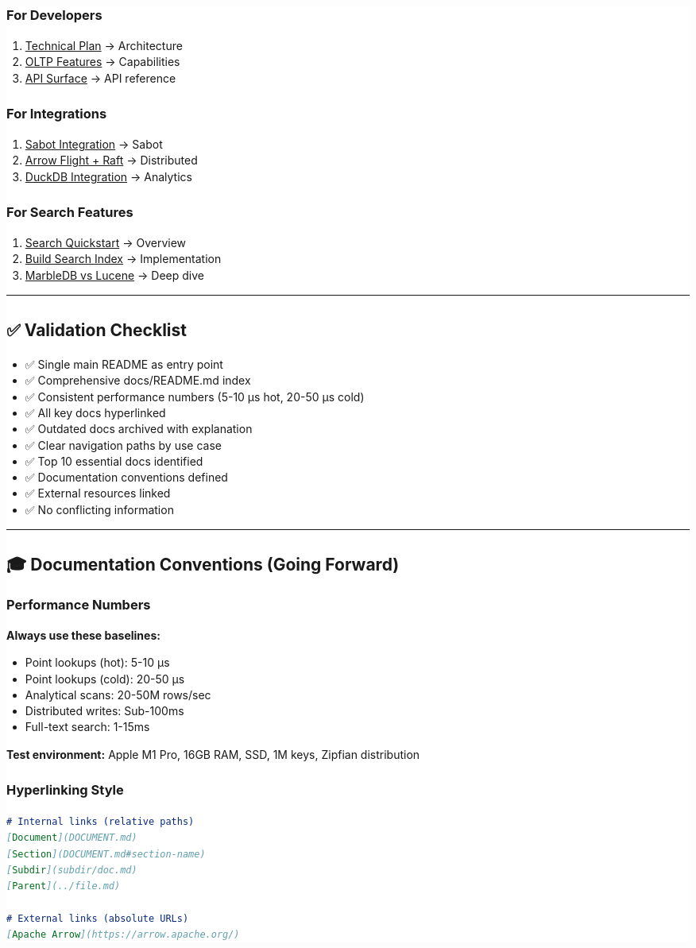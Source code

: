 ### For Developers
1. [Technical Plan](docs/TECHNICAL_PLAN.md) → Architecture
2. [OLTP Features](docs/OLTP_FEATURES.md) → Capabilities
3. [API Surface](docs/api/API_SURFACE.md) → API reference

### For Integrations
1. [Sabot Integration](docs/SABOT_INTEGRATION_GUIDE.md) → Sabot
2. [Arrow Flight + Raft](docs/ARROW_FLIGHT_RAFT_SETUP.md) → Distributed
3. [DuckDB Integration](docs/DUCKDB_INTEGRATION_PLAN.md) → Analytics

### For Search Features
1. [Search Quickstart](SEARCH_INDEX_QUICKSTART.md) → Overview
2. [Build Search Index](docs/BUILD_SEARCH_INDEX_WITH_MARBLEDB.md) → Implementation
3. [MarbleDB vs Lucene](docs/MARBLEDB_VS_LUCENE_RESEARCH.md) → Deep dive

---

## ✅ Validation Checklist

- ✅ Single main README as entry point
- ✅ Comprehensive docs/README.md index
- ✅ Consistent performance numbers (5-10 μs hot, 20-50 μs cold)
- ✅ All key docs hyperlinked
- ✅ Outdated docs archived with explanation
- ✅ Clear navigation paths by use case
- ✅ Top 10 essential docs identified
- ✅ Documentation conventions defined
- ✅ External resources linked
- ✅ No conflicting information

---

## 🎓 Documentation Conventions (Going Forward)

### Performance Numbers
**Always use these baselines:**
- Point lookups (hot): 5-10 μs
- Point lookups (cold): 20-50 μs
- Analytical scans: 20-50M rows/sec
- Distributed writes: Sub-100ms
- Full-text search: 1-15ms

**Test environment:** Apple M1 Pro, 16GB RAM, SSD, 1M keys, Zipfian distribution

### Hyperlinking Style
```markdown
# Internal links (relative paths)
[Document](DOCUMENT.md)
[Section](DOCUMENT.md#section-name)
[Subdir](subdir/doc.md)
[Parent](../file.md)

# External links (absolute URLs)
[Apache Arrow](https://arrow.apache.org/)
```
